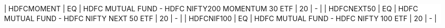 | HDFCMOMENT | EQ | HDFC MUTUAL FUND - HDFC NIFTY200 MOMENTUM 30 ETF | 20 | - |
| HDFCNEXT50 | EQ | HDFC MUTUAL FUND - HDFC NIFTY NEXT 50 ETF | 20 | - |
| HDFCNIF100 | EQ | HDFC MUTUAL FUND - HDFC NIFTY 100 ETF | 20 | - |
